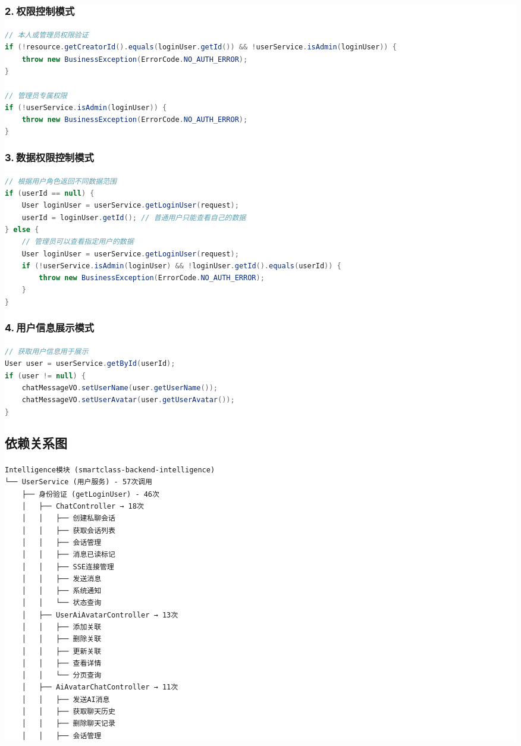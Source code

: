 ### 2. 权限控制模式
```java
// 本人或管理员权限验证
if (!resource.getCreatorId().equals(loginUser.getId()) && !userService.isAdmin(loginUser)) {
    throw new BusinessException(ErrorCode.NO_AUTH_ERROR);
}

// 管理员专属权限
if (!userService.isAdmin(loginUser)) {
    throw new BusinessException(ErrorCode.NO_AUTH_ERROR);
}
```

### 3. 数据权限控制模式
```java
// 根据用户角色返回不同数据范围
if (userId == null) {
    User loginUser = userService.getLoginUser(request);
    userId = loginUser.getId(); // 普通用户只能查看自己的数据
} else {
    // 管理员可以查看指定用户的数据
    User loginUser = userService.getLoginUser(request);
    if (!userService.isAdmin(loginUser) && !loginUser.getId().equals(userId)) {
        throw new BusinessException(ErrorCode.NO_AUTH_ERROR);
    }
}
```

### 4. 用户信息展示模式
```java
// 获取用户信息用于展示
User user = userService.getById(userId);
if (user != null) {
    chatMessageVO.setUserName(user.getUserName());
    chatMessageVO.setUserAvatar(user.getUserAvatar());
}
```

## 依赖关系图

```
Intelligence模块 (smartclass-backend-intelligence)
└── UserService (用户服务) - 57次调用
    ├── 身份验证 (getLoginUser) - 46次
    │   ├── ChatController → 18次
    │   │   ├── 创建私聊会话
    │   │   ├── 获取会话列表
    │   │   ├── 会话管理
    │   │   ├── 消息已读标记
    │   │   ├── SSE连接管理
    │   │   ├── 发送消息
    │   │   ├── 系统通知
    │   │   └── 状态查询
    │   ├── UserAiAvatarController → 13次
    │   │   ├── 添加关联
    │   │   ├── 删除关联
    │   │   ├── 更新关联
    │   │   ├── 查看详情
    │   │   └── 分页查询
    │   ├── AiAvatarChatController → 11次
    │   │   ├── 发送AI消息
    │   │   ├── 获取聊天历史
    │   │   ├── 删除聊天记录
    │   │   ├── 会话管理
```